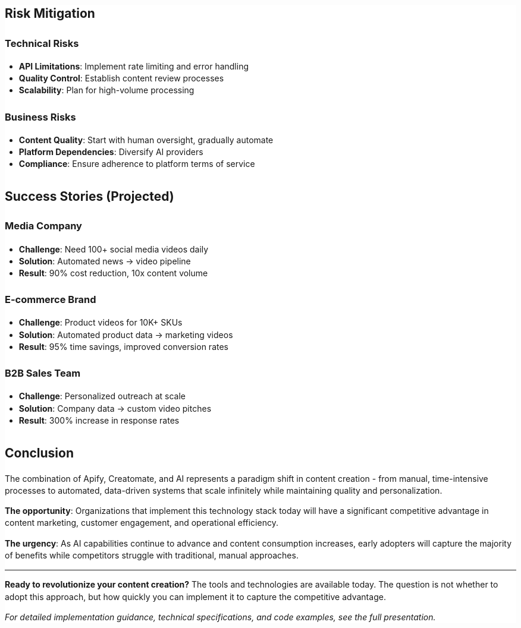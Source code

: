 ## Risk Mitigation

### Technical Risks
- **API Limitations**: Implement rate limiting and error handling
- **Quality Control**: Establish content review processes
- **Scalability**: Plan for high-volume processing

### Business Risks
- **Content Quality**: Start with human oversight, gradually automate
- **Platform Dependencies**: Diversify AI providers
- **Compliance**: Ensure adherence to platform terms of service

## Success Stories (Projected)

### Media Company
- **Challenge**: Need 100+ social media videos daily
- **Solution**: Automated news → video pipeline
- **Result**: 90% cost reduction, 10x content volume

### E-commerce Brand
- **Challenge**: Product videos for 10K+ SKUs
- **Solution**: Automated product data → marketing videos
- **Result**: 95% time savings, improved conversion rates

### B2B Sales Team
- **Challenge**: Personalized outreach at scale
- **Solution**: Company data → custom video pitches
- **Result**: 300% increase in response rates

## Conclusion

The combination of Apify, Creatomate, and AI represents a paradigm shift in content creation - from manual, time-intensive processes to automated, data-driven systems that scale infinitely while maintaining quality and personalization.

**The opportunity**: Organizations that implement this technology stack today will have a significant competitive advantage in content marketing, customer engagement, and operational efficiency.

**The urgency**: As AI capabilities continue to advance and content consumption increases, early adopters will capture the majority of benefits while competitors struggle with traditional, manual approaches.

---

**Ready to revolutionize your content creation?** The tools and technologies are available today. The question is not whether to adopt this approach, but how quickly you can implement it to capture the competitive advantage.

*For detailed implementation guidance, technical specifications, and code examples, see the full presentation.*